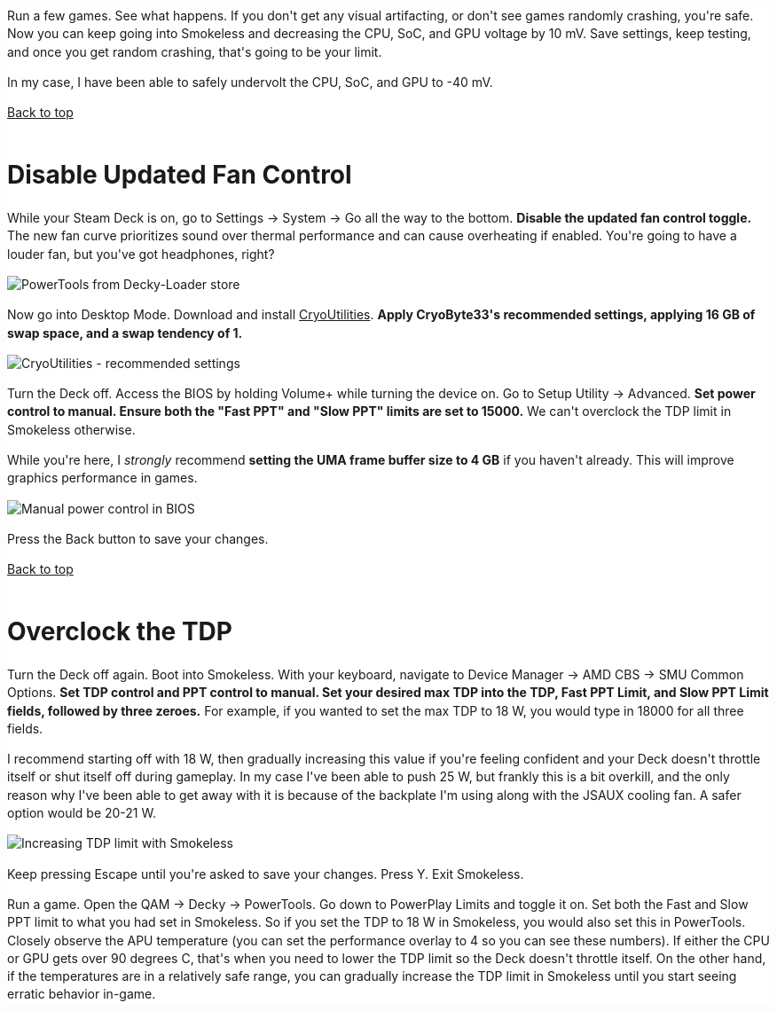 Run a few games. See what happens. If you don't get any visual artifacting, or don't see games randomly crashing, you're safe. Now you can keep going into Smokeless and decreasing the CPU, SoC, and GPU voltage by 10 mV. Save settings, keep testing, and once you get random crashing, that's going to be your limit.

In my case, I have been able to safely undervolt the CPU, SoC, and GPU to -40 mV.

[Back to top](#table-of-contents)

# Disable Updated Fan Control
While your Steam Deck is on, go to Settings -> System -> Go all the way to the bottom. **Disable the updated fan control toggle.** The new fan curve prioritizes sound over thermal performance and can cause overheating if enabled. You're going to have a louder fan, but you've got headphones, right?

![PowerTools from Decky-Loader store](/images/steam_deck/overclocking/updated_fan_control_off.jpg)

Now go into Desktop Mode. Download and install [CryoUtilities](https://github.com/CryoByte33/steam-deck-utilities). **Apply CryoByte33's recommended settings, applying 16 GB of swap space, and a swap tendency of 1.**

![CryoUtilities - recommended settings](/images/steam_deck/overclocking/cryoutilities.png)

Turn the Deck off. Access the BIOS by holding Volume+ while turning the device on. Go to Setup Utility -> Advanced. **Set power control to manual. Ensure both the "Fast PPT" and "Slow PPT" limits are set to 15000.** We can't overclock the TDP limit in Smokeless otherwise.

While you're here, I *strongly* recommend **setting the UMA frame buffer size to 4 GB** if you haven't already. This will improve graphics performance in games.

![Manual power control in BIOS](/images/steam_deck/overclocking/manual_power_control.jpg)

Press the Back button to save your changes.

[Back to top](#table-of-contents)

# Overclock the TDP
Turn the Deck off again. Boot into Smokeless. With your keyboard, navigate to Device Manager -> AMD CBS -> SMU Common Options. **Set TDP control and PPT control to manual. Set your desired max TDP into the TDP, Fast PPT Limit, and Slow PPT Limit fields, followed by three zeroes.** For example, if you wanted to set the max TDP to 18 W, you would type in 18000 for all three fields.

I recommend starting off with 18 W, then gradually increasing this value if you're feeling confident and your Deck doesn't throttle itself or shut itself off during gameplay. In my case I've been able to push 25 W, but frankly this is a bit overkill, and the only reason why I've been able to get away with it is because of the backplate I'm using along with the JSAUX cooling fan. A safer option would be 20-21 W.

![Increasing TDP limit with Smokeless](/images/steam_deck/overclocking/increasing_tdp_limit.jpg)

Keep pressing Escape until you're asked to save your changes. Press Y. Exit Smokeless.

Run a game. Open the QAM -> Decky -> PowerTools. Go down to PowerPlay Limits and toggle it on. Set both the Fast and Slow PPT limit to what you had set in Smokeless. So if you set the TDP to 18 W in Smokeless, you would also set this in PowerTools. Closely observe the APU temperature (you can set the performance overlay to 4 so you can see these numbers). If either the CPU or GPU gets over 90 degrees C, that's when you need to lower the TDP limit so the Deck doesn't throttle itself. On the other hand, if the temperatures are in a relatively safe range, you can gradually increase the TDP limit in Smokeless until you start seeing erratic behavior in-game.
